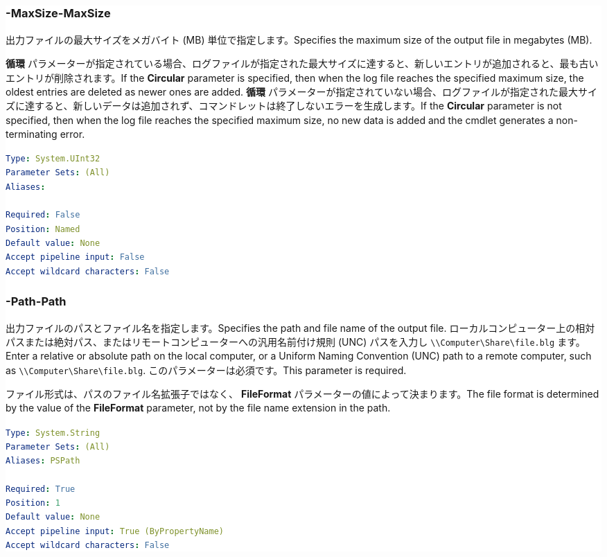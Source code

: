 ### <span data-ttu-id="92ccf-158">-MaxSize</span><span class="sxs-lookup"><span data-stu-id="92ccf-158">-MaxSize</span></span>

<span data-ttu-id="92ccf-159">出力ファイルの最大サイズをメガバイト (MB) 単位で指定します。</span><span class="sxs-lookup"><span data-stu-id="92ccf-159">Specifies the maximum size of the output file in megabytes (MB).</span></span>

<span data-ttu-id="92ccf-160">**循環** パラメーターが指定されている場合、ログファイルが指定された最大サイズに達すると、新しいエントリが追加されると、最も古いエントリが削除されます。</span><span class="sxs-lookup"><span data-stu-id="92ccf-160">If the **Circular** parameter is specified, then when the log file reaches the specified maximum size, the oldest entries are deleted as newer ones are added.</span></span> <span data-ttu-id="92ccf-161">**循環** パラメーターが指定されていない場合、ログファイルが指定された最大サイズに達すると、新しいデータは追加されず、コマンドレットは終了しないエラーを生成します。</span><span class="sxs-lookup"><span data-stu-id="92ccf-161">If the **Circular** parameter is not specified, then when the log file reaches the specified maximum size, no new data is added and the cmdlet generates a non-terminating error.</span></span>

```yaml
Type: System.UInt32
Parameter Sets: (All)
Aliases:

Required: False
Position: Named
Default value: None
Accept pipeline input: False
Accept wildcard characters: False
```

### <span data-ttu-id="92ccf-162">-Path</span><span class="sxs-lookup"><span data-stu-id="92ccf-162">-Path</span></span>

<span data-ttu-id="92ccf-163">出力ファイルのパスとファイル名を指定します。</span><span class="sxs-lookup"><span data-stu-id="92ccf-163">Specifies the path and file name of the output file.</span></span> <span data-ttu-id="92ccf-164">ローカルコンピューター上の相対パスまたは絶対パス、またはリモートコンピューターへの汎用名前付け規則 (UNC) パスを入力し `\\Computer\Share\file.blg` ます。</span><span class="sxs-lookup"><span data-stu-id="92ccf-164">Enter a relative or absolute path on the local computer, or a Uniform Naming Convention (UNC) path to a remote computer, such as `\\Computer\Share\file.blg`.</span></span> <span data-ttu-id="92ccf-165">このパラメーターは必須です。</span><span class="sxs-lookup"><span data-stu-id="92ccf-165">This parameter is required.</span></span>

<span data-ttu-id="92ccf-166">ファイル形式は、パスのファイル名拡張子ではなく、 **FileFormat** パラメーターの値によって決まります。</span><span class="sxs-lookup"><span data-stu-id="92ccf-166">The file format is determined by the value of the **FileFormat** parameter, not by the file name extension in the path.</span></span>

```yaml
Type: System.String
Parameter Sets: (All)
Aliases: PSPath

Required: True
Position: 1
Default value: None
Accept pipeline input: True (ByPropertyName)
Accept wildcard characters: False
```
